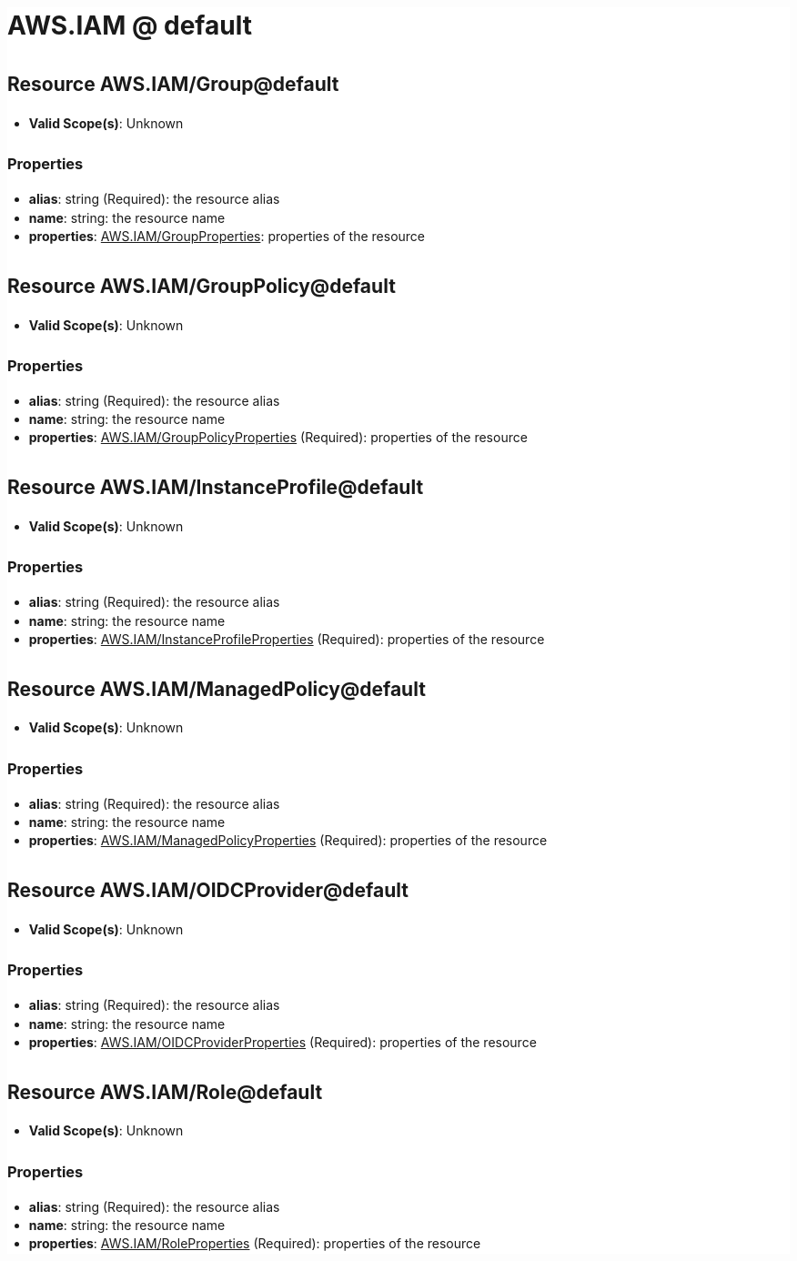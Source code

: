 # AWS.IAM @ default

## Resource AWS.IAM/Group@default
* **Valid Scope(s)**: Unknown
### Properties
* **alias**: string (Required): the resource alias
* **name**: string: the resource name
* **properties**: [AWS.IAM/GroupProperties](#awsiamgroupproperties): properties of the resource

## Resource AWS.IAM/GroupPolicy@default
* **Valid Scope(s)**: Unknown
### Properties
* **alias**: string (Required): the resource alias
* **name**: string: the resource name
* **properties**: [AWS.IAM/GroupPolicyProperties](#awsiamgrouppolicyproperties) (Required): properties of the resource

## Resource AWS.IAM/InstanceProfile@default
* **Valid Scope(s)**: Unknown
### Properties
* **alias**: string (Required): the resource alias
* **name**: string: the resource name
* **properties**: [AWS.IAM/InstanceProfileProperties](#awsiaminstanceprofileproperties) (Required): properties of the resource

## Resource AWS.IAM/ManagedPolicy@default
* **Valid Scope(s)**: Unknown
### Properties
* **alias**: string (Required): the resource alias
* **name**: string: the resource name
* **properties**: [AWS.IAM/ManagedPolicyProperties](#awsiammanagedpolicyproperties) (Required): properties of the resource

## Resource AWS.IAM/OIDCProvider@default
* **Valid Scope(s)**: Unknown
### Properties
* **alias**: string (Required): the resource alias
* **name**: string: the resource name
* **properties**: [AWS.IAM/OIDCProviderProperties](#awsiamoidcproviderproperties) (Required): properties of the resource

## Resource AWS.IAM/Role@default
* **Valid Scope(s)**: Unknown
### Properties
* **alias**: string (Required): the resource alias
* **name**: string: the resource name
* **properties**: [AWS.IAM/RoleProperties](#awsiamroleproperties) (Required): properties of the resource
